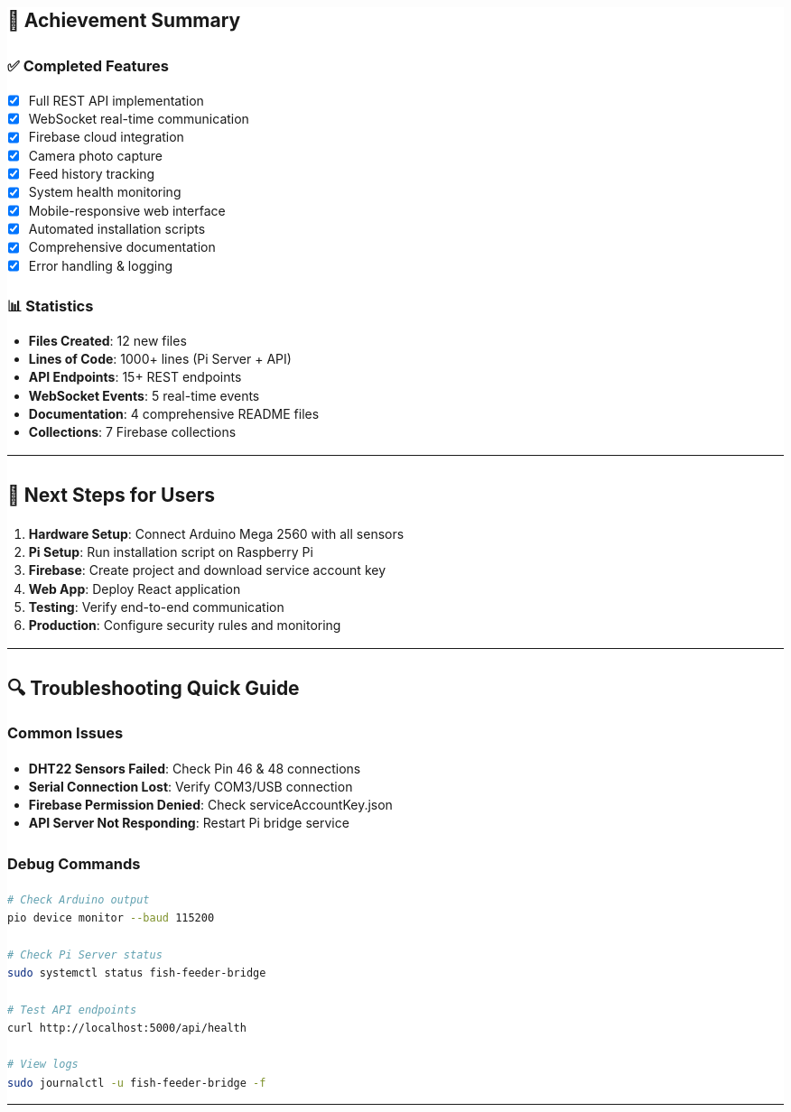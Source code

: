 
## 🎯 **Achievement Summary**

### **✅ Completed Features**
- [x] Full REST API implementation
- [x] WebSocket real-time communication
- [x] Firebase cloud integration
- [x] Camera photo capture
- [x] Feed history tracking
- [x] System health monitoring
- [x] Mobile-responsive web interface
- [x] Automated installation scripts
- [x] Comprehensive documentation
- [x] Error handling & logging

### **📊 Statistics**
- **Files Created**: 12 new files
- **Lines of Code**: 1000+ lines (Pi Server + API)
- **API Endpoints**: 15+ REST endpoints
- **WebSocket Events**: 5 real-time events
- **Documentation**: 4 comprehensive README files
- **Collections**: 7 Firebase collections

---

## 🚀 **Next Steps for Users**

1. **Hardware Setup**: Connect Arduino Mega 2560 with all sensors
2. **Pi Setup**: Run installation script on Raspberry Pi
3. **Firebase**: Create project and download service account key
4. **Web App**: Deploy React application
5. **Testing**: Verify end-to-end communication
6. **Production**: Configure security rules and monitoring

---

## 🔍 **Troubleshooting Quick Guide**

### **Common Issues**
- **DHT22 Sensors Failed**: Check Pin 46 & 48 connections
- **Serial Connection Lost**: Verify COM3/USB connection
- **Firebase Permission Denied**: Check serviceAccountKey.json
- **API Server Not Responding**: Restart Pi bridge service

### **Debug Commands**
```bash
# Check Arduino output
pio device monitor --baud 115200

# Check Pi Server status
sudo systemctl status fish-feeder-bridge

# Test API endpoints
curl http://localhost:5000/api/health

# View logs
sudo journalctl -u fish-feeder-bridge -f
```

---